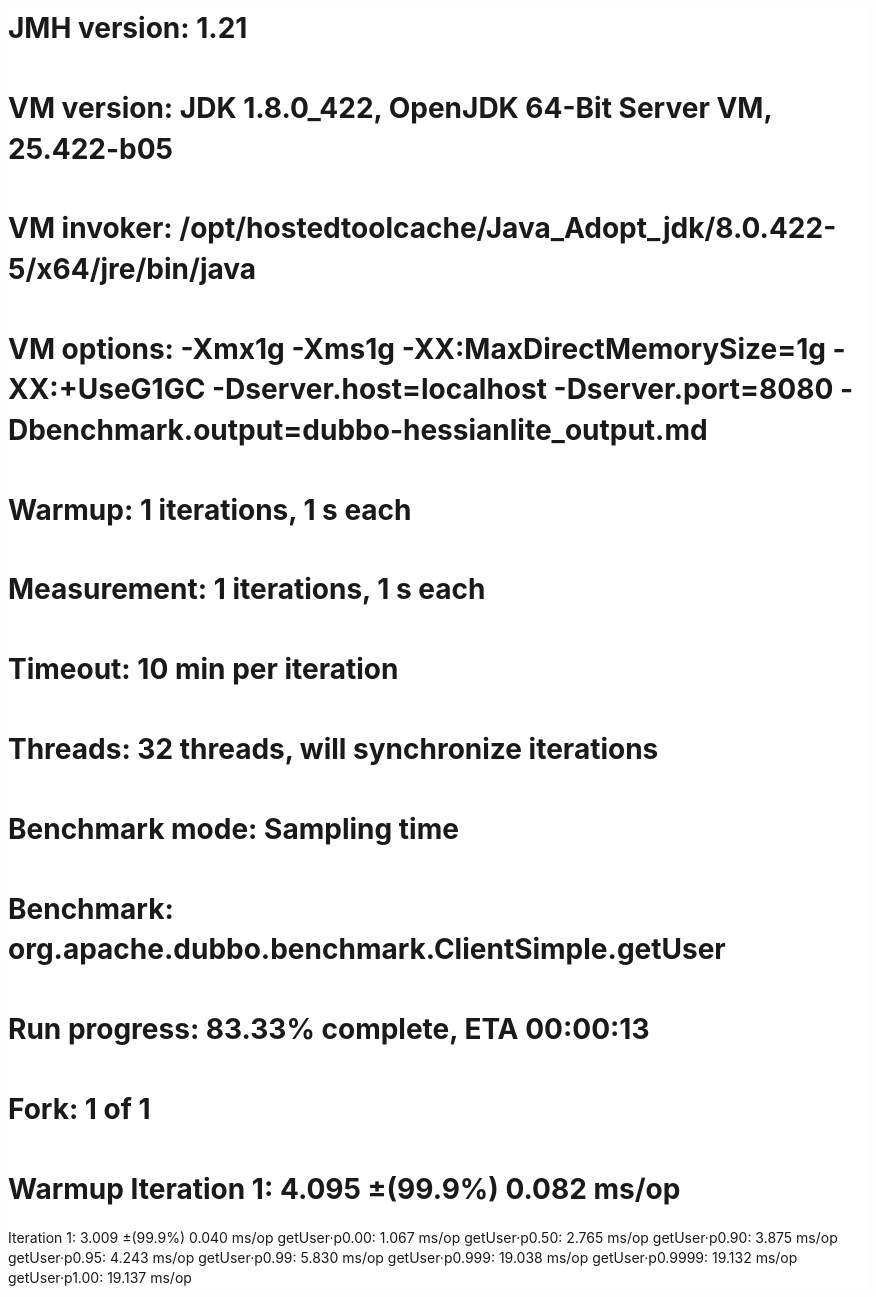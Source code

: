 
# JMH version: 1.21
# VM version: JDK 1.8.0_422, OpenJDK 64-Bit Server VM, 25.422-b05
# VM invoker: /opt/hostedtoolcache/Java_Adopt_jdk/8.0.422-5/x64/jre/bin/java
# VM options: -Xmx1g -Xms1g -XX:MaxDirectMemorySize=1g -XX:+UseG1GC -Dserver.host=localhost -Dserver.port=8080 -Dbenchmark.output=dubbo-hessianlite_output.md
# Warmup: 1 iterations, 1 s each
# Measurement: 1 iterations, 1 s each
# Timeout: 10 min per iteration
# Threads: 32 threads, will synchronize iterations
# Benchmark mode: Sampling time
# Benchmark: org.apache.dubbo.benchmark.ClientSimple.getUser

# Run progress: 83.33% complete, ETA 00:00:13
# Fork: 1 of 1
# Warmup Iteration   1: 4.095 ±(99.9%) 0.082 ms/op
Iteration   1: 3.009 ±(99.9%) 0.040 ms/op
                 getUser·p0.00:   1.067 ms/op
                 getUser·p0.50:   2.765 ms/op
                 getUser·p0.90:   3.875 ms/op
                 getUser·p0.95:   4.243 ms/op
                 getUser·p0.99:   5.830 ms/op
                 getUser·p0.999:  19.038 ms/op
                 getUser·p0.9999: 19.132 ms/op
                 getUser·p1.00:   19.137 ms/op


